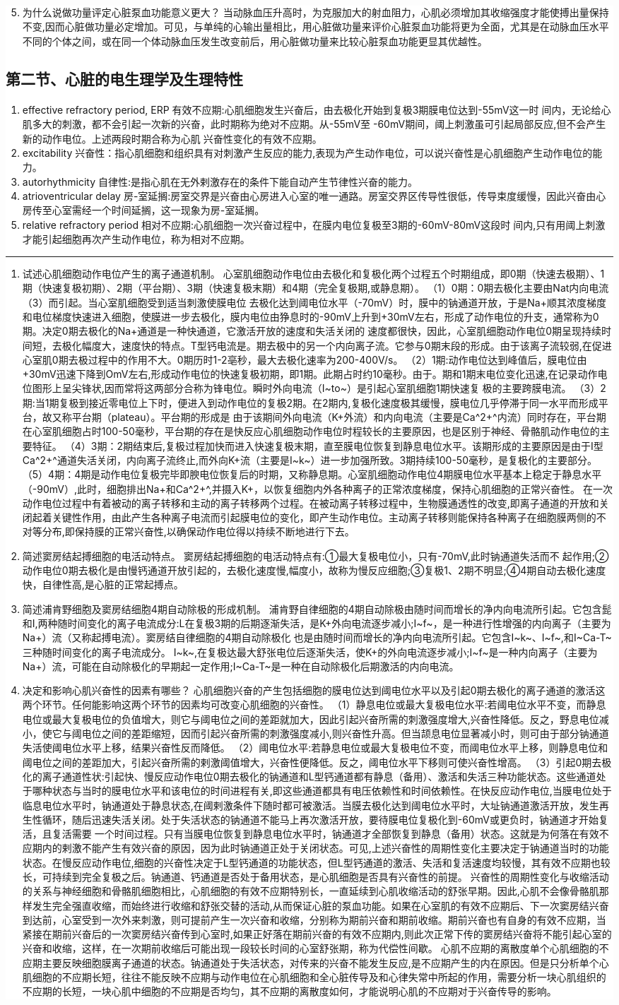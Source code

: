 5. 为什么说做功量评定心脏泵血功能意义更大？
    当动脉血压升高时，为克服加大的射血阻力，心肌必须增加其收缩强度才能使搏出量保持不变,因而心脏做功量必定增加。可见，与单纯的心输出量相比，用心脏做功量来评价心脏泵血功能将更为全面，尤其是在动脉血压水平不同的个体之间，或在同一个体动脉血压发生改变前后，用心脏做功量来比较心脏泵血功能更显其优越性。

 ## 第二节、心脏的电生理学及生理特性

1. effective refractory period, ERP
有效不应期:心肌细胞发生兴奋后，由去极化开始到复极3期膜电位达到-55mV这一时 间内，无论给心肌多大的刺激，都不会引起一次新的兴奋，此时期称为绝对不应期。从-55mV至 -60mV期间，阈上刺激虽可引起局部反应,但不会产生新的动作电位。上述两段时期合称为心肌 兴奋性变化的有效不应期。
2. excitability
兴奋性：指心肌细胞和组织具有对刺激产生反应的能力,表现为产生动作电位，可以说兴奋性是心肌细胞产生动作电位的能力。
3. autorhythmicity
自律性:是指心肌在无外剌激存在的条件下能自动产生节律性兴奋的能力。
4. atrioventricular delay
房-室延搁:房室交界是兴奋由心房进入心室的唯一通路。房室交界区传导性很低，传导束度缓慢，因此兴奋由心房传至心室需经一个时间延搁，这一现象为房-室延搁。
5. relative refractory period
相对不应期:心肌细胞一次兴奋过程中，在膜内电位复极至3期的-60mV-80mV这段时 间内,只有用阈上刺激才能引起细胞再次产生动作电位，称为相对不应期。

---

1. 试述心肌细胞动作电位产生的离子通道机制。
    心室肌细胞动作电位由去极化和复极化两个过程五个时期组成，即0期（快速去极期）、1期（快速复极初期）、2期（平台期）、3期（快速复极末期）和4期（完全复极期,或静息期）。
    （1）0期：0期去极化主要由Nat内向电流（3）而引起。当心室肌细胞受到适当刺激使膜电位 去极化达到阈电位水平（-70mV）时，膜中的钠通道开放，于是Na+顺其浓度梯度和电位梯度快速进入细胞，使膜进一步去极化，膜内电位由狰息时的-90mV上升到+30mV左右，形成了动作电位的升支，通常称为0期。决定0期去极化的Na+通道是一种快通道，它激活开放的速度和失活关闭的 速度都很快，因此，心室肌细胞动作电位0期呈现持续时间短，去极化幅度大，速度快的特点。T型钙电流是。期去极中的另一个内向离子流。它参与0期末段的形成。由于该离子流较弱,在促进心室肌0期去极过程中的作用不大。0期历时1-2亳秒，最大去极化速率为200-400V/s。
    （2）1期:动作电位达到峰值后，膜电位由+30mV迅速下降到OmV左右,形成动作电位的快速复极初期，即1期。此期占时约10毫秒。由于。期和1期末电位变化迅速,在记录动作电位图形上呈尖锋状,因而常将这两部分合称为锋电位。瞬时外向电流（I~to~）是引起心室肌细胞1期快速复 极的主要跨膜电流。
    （3）2期:当1期复极到接近零电位上下时，便进入到动作电位的复极2期。在2期内,复极化速度极其缓慢，膜电位几乎停滞于同一水平而形成平台，故又称平台期（plateau）。平台期的形成是 由于该期间外向电流（K+外流）和内向电流（主要是Ca^2+^内流）同时存在，平台期在心室肌细胞占时100-50毫秒，平台期的存在是快反应心肌细胞动作电位时程较长的主要原因，也是区别于神经、骨骼肌动作电位的主要特征。
    （4）3期：2期结束后,复极过程加快而进入快速复极末期，直至膜电位恢复到静息电位水平。该期形成的主要原因是由于I型Ca^2+^通道失活关闭，内向离子流终止,而外向K+流（主要是I~k~）进一步加强所致。3期持续100-50毫秒，是复极化的主要部分。
    （5）4期：4期是动作电位复极完毕即腴电位恢复后的时期，又称静息期。心室肌细胞动作电位4期膜电位水平基本上稳定于静息水平（-90mV）,此时，细胞排出Na+和Ca^2+^,并摄入K+，以恢复细胞内外各种离子的正常浓度梯度，保持心肌细胞的正常兴奋性。
    在一次动作电位过程中有着被动的离子转移和主动的离子转移两个过程。在被动离子转移过程中，生物膜通透性的改变,即离子通道的开放和关闭起着关键性作用，由此产生各种离子电流而引起膜电位的变化，即产生动作电位。主动离子转移则能保持各种离子在细胞膜两侧的不对等分布,即保持膜的正常兴奋性,以确保动作电位得以持续不断地进行下去。

2. 简述窦房结起搏细胞的电活动特点。
    窦房结起搏细胞的电活动特点有:①最大复极电位小，只有-70mV,此时钠通道失活而不 起作用;②动作电位0期去极化是由慢钙通道开放引起的，去极化速度慢,幅度小，故称为慢反应细胞;③复极1、2期不明显;④4期自动去极化速度快，自律性高,是心脏的正常起搏点。

3. 简述浦肯野细胞及窦房结细胞4期自动除极的形成机制。
    浦肯野自律细胞的4期自动除极由随时间而增长的净内向电流所引起。它包含髭和I,两种随时间变化的离子电流成分:L在复极3期的后期逐渐失活，是K+外向电流逐步减小;I~f~，是一种进行性增强的内向离子（主要为Na+）流（又称起搏电流）。窦房结自律细胞的4期自动除极化 也是由随时间而增长的净内向电流所引起。它包含I~k~、I~f~,和I~Ca-T~ 三种随时间变化的离子电流成分。 I~k~,在复极达最大舒张电位后逐渐失活，使K+的外向电流逐步减小;I~f~是一种内向离子（主要为Na+）流，可能在自动除极化的早期起一定作用;I~Ca-T~是一种在自动除极化后期激活的内向电流。

4. 决定和影响心肌兴奋性的因素有哪些？
    心肌细胞兴奋的产生包括细胞的膜电位达到阈电位水平以及引起0期去极化的离子通道的激活这两个环节。任何能影响这两个环节的因素均可改变心肌细胞的兴奋性。
    （1）静息电位或最大复极电位水平:若阈电位水平不变，而静息电位或最大复极电位的负值增大，则它与阈电位之间的差距就加大，因此引起兴奋所需的刺激强度增大,兴奋性降低。反之，野息电位减小，使它与阈电位之间的差距缩短，因而引起兴奋所需的刺激强度减小,则兴奋性升高。但当颉息电位显著减小时，则可由于部分钠通道失活使阈电位水平上移，结果兴奋性反而降低。
    （2）阈电位水平:若静息电位或最大复极电位不变，而阈电位水平上移，则静息电位和阈电位之间的差距加大，引起兴奋所需的剌激阈值增大，兴奋性便降低。反之，阈电位水平下移则可使兴奋性增高。
    （3）引起0期去极化的离子通道性状:引起快、慢反应动作电位0期去极化的钠通道和L型钙通道都有静息（备用）、激活和失活三种功能状态。这些通道处于哪种状态与当时的膜电位水平和该电位的时间进程有关,即这些通道都具有电压依赖性和时间依赖性。在快反应动作电位,当膜电位处于临息电位水平时，钠通道处于静息状态,在阈剌激条件下随时都可被激活。当膜去极化达到阈电位水平时，大址钠通道激活开放，发生再生性循环，随后迅速失活关闭。处于失活状态的钠通道不能马上再次激活开放，要待膜电位复极化到-60mV或更负时，钠通道才开始复活，且复活需要 一个时间过程。只有当膜电位恢复到静息电位水平时，钠通道才全部恢复到静息（备用）状态。这就是为何落在有效不应期内的剌激不能产生有效兴奋的原因，因为此时钠通道正处于关闭状态。可见,上述兴奋性的周期性变化主要决定于钠通道当时的功能状态。在慢反应动作电位,细胞的兴奋性决定于L型钙通道的功能状态，但L型钙通道的激活、失活和复活速度均较慢，其有效不应期也较长，可持续到完全复极之后。钠通道、钙通道是否处于备用状态，是心肌细胞是否具有兴奋性的前提。
   兴奋性的周期性变化与收缩活动的关系与神经细胞和骨骼肌细胞相比，心肌细胞的有效不应期特别长，一直延续到心肌收缩活动的舒张早期。因此,心肌不会像骨骼肌那样发生完全强直收缩，而始终进行收缩和舒张交替的活动,从而保证心脏的泵血功能。如果在心室肌的有效不应期后、下一次窦房结兴奋到达前，心室受到一次外来刺激，则可提前产生一次兴奋和收缩，分别称为期前兴奋和期前收缩。期前兴奋也有自身的有效不应期，当紧接在期前兴奋后的一次窦房结兴奋传到心室时,如果正好落在期前兴奋的有效不应期内,则此次正常下传的窦房结兴奋将不能引起心室的兴奋和收缩，这样，在一次期前收缩后可能出现一段较长时间的心室舒张期，称为代偿性间歇。
   心肌不应期的离散度单个心肌细胞的不应期主要反映细胞膜离子通道的状态。钠通道处于失活状态，对传来的兴奋不能发生反应,是不应期产生的内在原因。但是只分析单个心肌细胞的不应期长短，往往不能反映不应期与动作电位在心肌细胞和全心脏传导及和心律失常中所起的作用，需要分析一块心肌组织的不应期的长短，一块心肌中细胞的不应期是否均匀，其不应期的离散度如何，才能说明心肌的不应期对于兴奋传导的影响。
